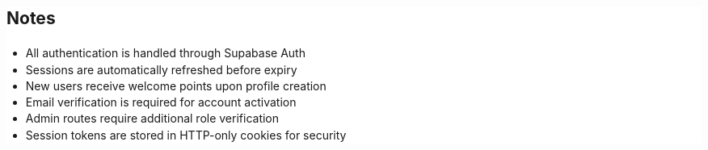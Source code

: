 ## Notes

- All authentication is handled through Supabase Auth
- Sessions are automatically refreshed before expiry
- New users receive welcome points upon profile creation
- Email verification is required for account activation
- Admin routes require additional role verification
- Session tokens are stored in HTTP-only cookies for security 